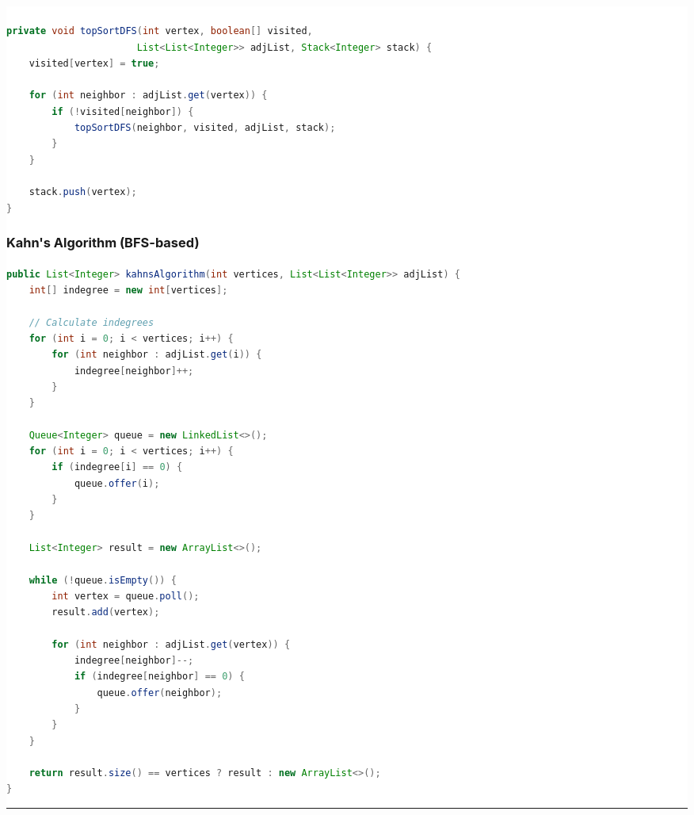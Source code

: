 ```java

private void topSortDFS(int vertex, boolean[] visited, 
                       List<List<Integer>> adjList, Stack<Integer> stack) {
    visited[vertex] = true;
    
    for (int neighbor : adjList.get(vertex)) {
        if (!visited[neighbor]) {
            topSortDFS(neighbor, visited, adjList, stack);
        }
    }
    
    stack.push(vertex);
}
```

### Kahn's Algorithm (BFS-based)
```java
public List<Integer> kahnsAlgorithm(int vertices, List<List<Integer>> adjList) {
    int[] indegree = new int[vertices];
    
    // Calculate indegrees
    for (int i = 0; i < vertices; i++) {
        for (int neighbor : adjList.get(i)) {
            indegree[neighbor]++;
        }
    }
    
    Queue<Integer> queue = new LinkedList<>();
    for (int i = 0; i < vertices; i++) {
        if (indegree[i] == 0) {
            queue.offer(i);
        }
    }
    
    List<Integer> result = new ArrayList<>();
    
    while (!queue.isEmpty()) {
        int vertex = queue.poll();
        result.add(vertex);
        
        for (int neighbor : adjList.get(vertex)) {
            indegree[neighbor]--;
            if (indegree[neighbor] == 0) {
                queue.offer(neighbor);
            }
        }
    }
    
    return result.size() == vertices ? result : new ArrayList<>();
}
```

---
